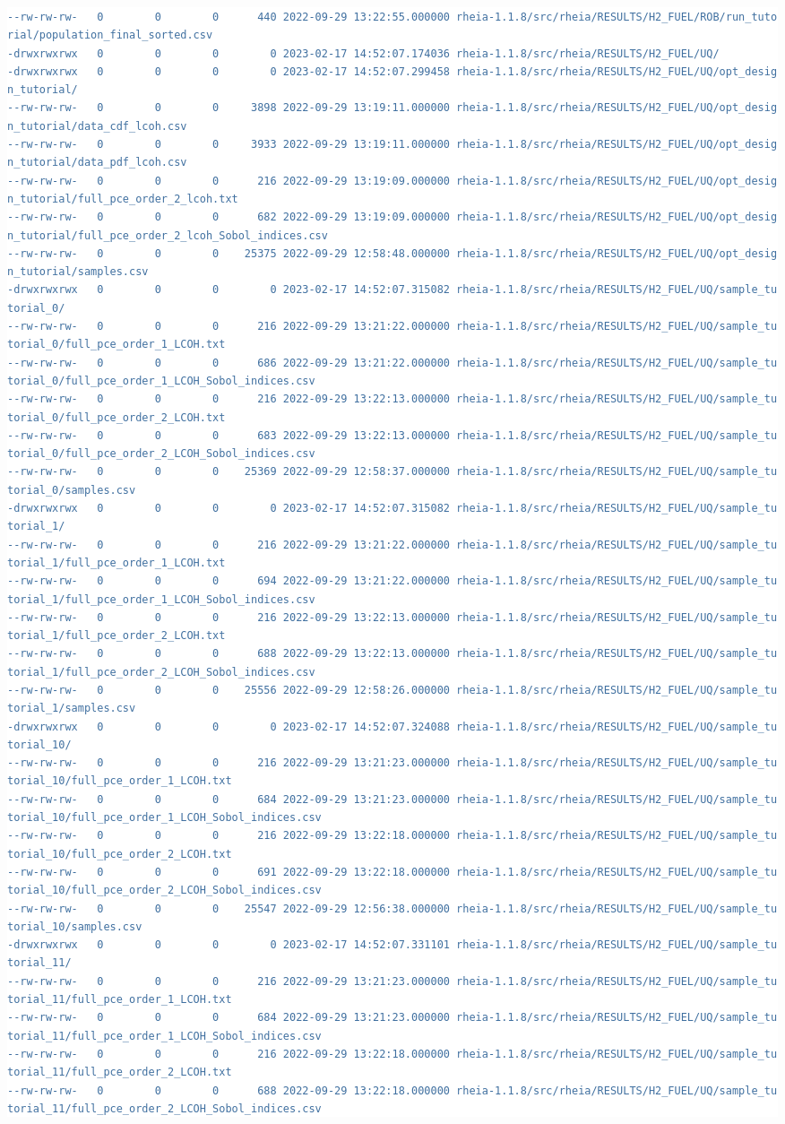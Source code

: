 ```diff
--rw-rw-rw-   0        0        0      440 2022-09-29 13:22:55.000000 rheia-1.1.8/src/rheia/RESULTS/H2_FUEL/ROB/run_tutorial/population_final_sorted.csv
-drwxrwxrwx   0        0        0        0 2023-02-17 14:52:07.174036 rheia-1.1.8/src/rheia/RESULTS/H2_FUEL/UQ/
-drwxrwxrwx   0        0        0        0 2023-02-17 14:52:07.299458 rheia-1.1.8/src/rheia/RESULTS/H2_FUEL/UQ/opt_design_tutorial/
--rw-rw-rw-   0        0        0     3898 2022-09-29 13:19:11.000000 rheia-1.1.8/src/rheia/RESULTS/H2_FUEL/UQ/opt_design_tutorial/data_cdf_lcoh.csv
--rw-rw-rw-   0        0        0     3933 2022-09-29 13:19:11.000000 rheia-1.1.8/src/rheia/RESULTS/H2_FUEL/UQ/opt_design_tutorial/data_pdf_lcoh.csv
--rw-rw-rw-   0        0        0      216 2022-09-29 13:19:09.000000 rheia-1.1.8/src/rheia/RESULTS/H2_FUEL/UQ/opt_design_tutorial/full_pce_order_2_lcoh.txt
--rw-rw-rw-   0        0        0      682 2022-09-29 13:19:09.000000 rheia-1.1.8/src/rheia/RESULTS/H2_FUEL/UQ/opt_design_tutorial/full_pce_order_2_lcoh_Sobol_indices.csv
--rw-rw-rw-   0        0        0    25375 2022-09-29 12:58:48.000000 rheia-1.1.8/src/rheia/RESULTS/H2_FUEL/UQ/opt_design_tutorial/samples.csv
-drwxrwxrwx   0        0        0        0 2023-02-17 14:52:07.315082 rheia-1.1.8/src/rheia/RESULTS/H2_FUEL/UQ/sample_tutorial_0/
--rw-rw-rw-   0        0        0      216 2022-09-29 13:21:22.000000 rheia-1.1.8/src/rheia/RESULTS/H2_FUEL/UQ/sample_tutorial_0/full_pce_order_1_LCOH.txt
--rw-rw-rw-   0        0        0      686 2022-09-29 13:21:22.000000 rheia-1.1.8/src/rheia/RESULTS/H2_FUEL/UQ/sample_tutorial_0/full_pce_order_1_LCOH_Sobol_indices.csv
--rw-rw-rw-   0        0        0      216 2022-09-29 13:22:13.000000 rheia-1.1.8/src/rheia/RESULTS/H2_FUEL/UQ/sample_tutorial_0/full_pce_order_2_LCOH.txt
--rw-rw-rw-   0        0        0      683 2022-09-29 13:22:13.000000 rheia-1.1.8/src/rheia/RESULTS/H2_FUEL/UQ/sample_tutorial_0/full_pce_order_2_LCOH_Sobol_indices.csv
--rw-rw-rw-   0        0        0    25369 2022-09-29 12:58:37.000000 rheia-1.1.8/src/rheia/RESULTS/H2_FUEL/UQ/sample_tutorial_0/samples.csv
-drwxrwxrwx   0        0        0        0 2023-02-17 14:52:07.315082 rheia-1.1.8/src/rheia/RESULTS/H2_FUEL/UQ/sample_tutorial_1/
--rw-rw-rw-   0        0        0      216 2022-09-29 13:21:22.000000 rheia-1.1.8/src/rheia/RESULTS/H2_FUEL/UQ/sample_tutorial_1/full_pce_order_1_LCOH.txt
--rw-rw-rw-   0        0        0      694 2022-09-29 13:21:22.000000 rheia-1.1.8/src/rheia/RESULTS/H2_FUEL/UQ/sample_tutorial_1/full_pce_order_1_LCOH_Sobol_indices.csv
--rw-rw-rw-   0        0        0      216 2022-09-29 13:22:13.000000 rheia-1.1.8/src/rheia/RESULTS/H2_FUEL/UQ/sample_tutorial_1/full_pce_order_2_LCOH.txt
--rw-rw-rw-   0        0        0      688 2022-09-29 13:22:13.000000 rheia-1.1.8/src/rheia/RESULTS/H2_FUEL/UQ/sample_tutorial_1/full_pce_order_2_LCOH_Sobol_indices.csv
--rw-rw-rw-   0        0        0    25556 2022-09-29 12:58:26.000000 rheia-1.1.8/src/rheia/RESULTS/H2_FUEL/UQ/sample_tutorial_1/samples.csv
-drwxrwxrwx   0        0        0        0 2023-02-17 14:52:07.324088 rheia-1.1.8/src/rheia/RESULTS/H2_FUEL/UQ/sample_tutorial_10/
--rw-rw-rw-   0        0        0      216 2022-09-29 13:21:23.000000 rheia-1.1.8/src/rheia/RESULTS/H2_FUEL/UQ/sample_tutorial_10/full_pce_order_1_LCOH.txt
--rw-rw-rw-   0        0        0      684 2022-09-29 13:21:23.000000 rheia-1.1.8/src/rheia/RESULTS/H2_FUEL/UQ/sample_tutorial_10/full_pce_order_1_LCOH_Sobol_indices.csv
--rw-rw-rw-   0        0        0      216 2022-09-29 13:22:18.000000 rheia-1.1.8/src/rheia/RESULTS/H2_FUEL/UQ/sample_tutorial_10/full_pce_order_2_LCOH.txt
--rw-rw-rw-   0        0        0      691 2022-09-29 13:22:18.000000 rheia-1.1.8/src/rheia/RESULTS/H2_FUEL/UQ/sample_tutorial_10/full_pce_order_2_LCOH_Sobol_indices.csv
--rw-rw-rw-   0        0        0    25547 2022-09-29 12:56:38.000000 rheia-1.1.8/src/rheia/RESULTS/H2_FUEL/UQ/sample_tutorial_10/samples.csv
-drwxrwxrwx   0        0        0        0 2023-02-17 14:52:07.331101 rheia-1.1.8/src/rheia/RESULTS/H2_FUEL/UQ/sample_tutorial_11/
--rw-rw-rw-   0        0        0      216 2022-09-29 13:21:23.000000 rheia-1.1.8/src/rheia/RESULTS/H2_FUEL/UQ/sample_tutorial_11/full_pce_order_1_LCOH.txt
--rw-rw-rw-   0        0        0      684 2022-09-29 13:21:23.000000 rheia-1.1.8/src/rheia/RESULTS/H2_FUEL/UQ/sample_tutorial_11/full_pce_order_1_LCOH_Sobol_indices.csv
--rw-rw-rw-   0        0        0      216 2022-09-29 13:22:18.000000 rheia-1.1.8/src/rheia/RESULTS/H2_FUEL/UQ/sample_tutorial_11/full_pce_order_2_LCOH.txt
--rw-rw-rw-   0        0        0      688 2022-09-29 13:22:18.000000 rheia-1.1.8/src/rheia/RESULTS/H2_FUEL/UQ/sample_tutorial_11/full_pce_order_2_LCOH_Sobol_indices.csv
```
